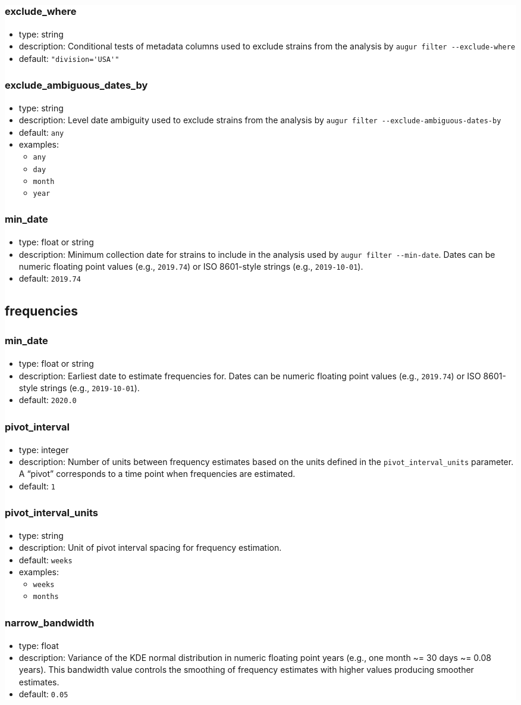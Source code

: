 ### exclude_where
* type: string
* description: Conditional tests of metadata columns used to exclude strains from the analysis by `augur filter --exclude-where`
* default: `"division='USA'"`

### exclude_ambiguous_dates_by
* type: string
* description: Level date ambiguity used to exclude strains from the analysis by `augur filter --exclude-ambiguous-dates-by`
* default: `any`
* examples:
	* `any`
	* `day`
	* `month`
	* `year`

### min_date
* type: float or string
* description: Minimum collection date for strains to include in the analysis used by `augur filter --min-date`. Dates can be numeric floating point values (e.g., `2019.74`) or ISO 8601-style strings (e.g., `2019-10-01`).
* default: `2019.74`

## frequencies
### min_date
* type: float or string
* description: Earliest date to estimate frequencies for. Dates can be numeric floating point values (e.g., `2019.74`) or ISO 8601-style strings (e.g., `2019-10-01`).
* default: `2020.0`

### pivot_interval
* type: integer
* description: Number of units between frequency estimates based on the units defined in the `pivot_interval_units` parameter. A “pivot” corresponds to a time point when frequencies are estimated.
* default: `1`

### pivot_interval_units
* type: string
* description: Unit of pivot interval spacing for frequency estimation.
* default: `weeks`
* examples:
	* `weeks`
	* `months`

### narrow_bandwidth
* type: float
* description: Variance of the KDE normal distribution in numeric floating point years (e.g., one month ~= 30 days ~= 0.08 years). This bandwidth value controls the smoothing of frequency estimates with higher values producing smoother estimates.
* default: `0.05`
